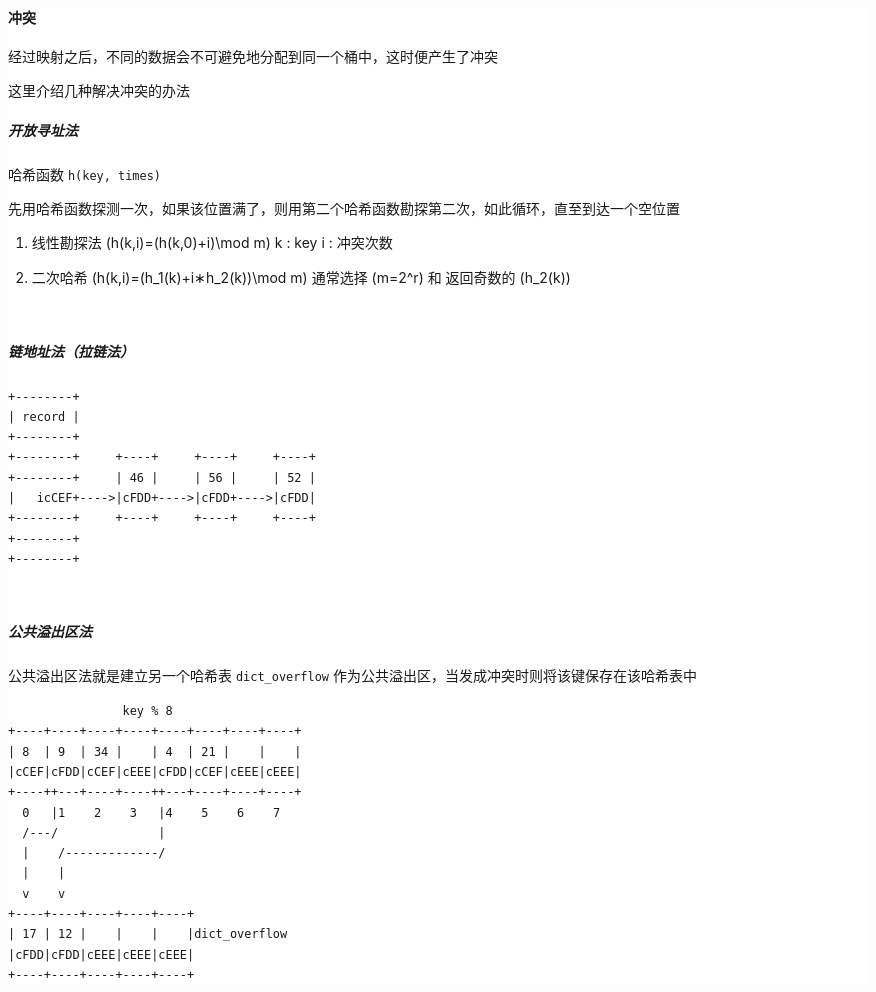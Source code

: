 #### 冲突

经过映射之后，不同的数据会不可避免地分配到同一个桶中，这时便产生了冲突

这里介绍几种解决冲突的办法

##### 开放寻址法

哈希函数 `h(key, times)`

先用哈希函数探测一次，如果该位置满了，则用第二个哈希函数勘探第二次，如此循环，直至到达一个空位置

1. 线性勘探法
   \(h(k,i)=(h(k,0)+i)\mod m\)
   k : key
   i : 冲突次数

2. 二次哈希
   \(h(k,i)=(h_1(k)+i∗h_2(k))\mod m\)
   通常选择 \(m=2^r\) 和 返回奇数的 \(h_2(k)\)

<br>

##### 链地址法（拉链法）

```ditaa {cmd args=["-E"] align=center class=ditaa}
+--------+
| record |
+--------+
+--------+     +----+     +----+     +----+
+--------+     | 46 |     | 56 |     | 52 |
|   icCEF+---->|cFDD+---->|cFDD+---->|cFDD|
+--------+     +----+     +----+     +----+
+--------+                           
+--------+
```

<br>

##### 公共溢出区法

公共溢出区法就是建立另一个哈希表 `dict_overflow` 作为公共溢出区，当发成冲突时则将该键保存在该哈希表中

```ditaa {cmd args=["-E"] align=center class=ditaa}
                key % 8
+----+----+----+----+----+----+----+----+
| 8  | 9  | 34 |    | 4  | 21 |    |    |
|cCEF|cFDD|cCEF|cEEE|cFDD|cCEF|cEEE|cEEE|
+----++---+----+----++---+----+----+----+
  0   |1    2    3   |4    5    6    7
  /---/              |
  |    /-------------/
  |    |
  v    v
+----+----+----+----+----+
| 17 | 12 |    |    |    |dict_overflow
|cFDD|cFDD|cEEE|cEEE|cEEE|
+----+----+----+----+----+
```
